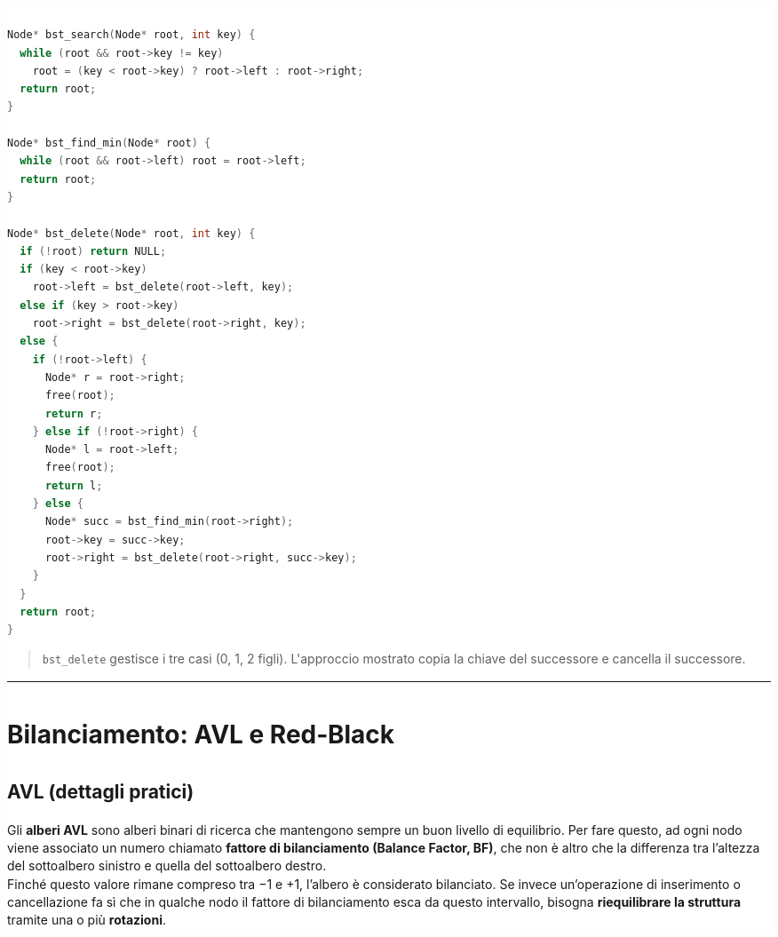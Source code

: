 ```c

Node* bst_search(Node* root, int key) {
  while (root && root->key != key)
    root = (key < root->key) ? root->left : root->right;
  return root;
}

Node* bst_find_min(Node* root) {
  while (root && root->left) root = root->left;
  return root;
}

Node* bst_delete(Node* root, int key) {
  if (!root) return NULL;
  if (key < root->key)
    root->left = bst_delete(root->left, key);
  else if (key > root->key)
    root->right = bst_delete(root->right, key);
  else {
    if (!root->left) {
      Node* r = root->right;
      free(root);
      return r;
    } else if (!root->right) {
      Node* l = root->left;
      free(root);
      return l;
    } else {
      Node* succ = bst_find_min(root->right);
      root->key = succ->key;
      root->right = bst_delete(root->right, succ->key);
    }
  }
  return root;
}
```

> `bst_delete` gestisce i tre casi (0, 1, 2 figli). L'approccio mostrato copia la chiave del successore e cancella il successore.

---

# Bilanciamento: AVL e Red‑Black

## AVL (dettagli pratici)
Gli **alberi AVL** sono alberi binari di ricerca che mantengono sempre un buon livello di equilibrio. Per fare questo, ad ogni nodo viene associato un numero chiamato **fattore di bilanciamento (Balance Factor, BF)**, che non è altro che la differenza tra l’altezza del sottoalbero sinistro e quella del sottoalbero destro.  
Finché questo valore rimane compreso tra −1 e +1, l’albero è considerato bilanciato. Se invece un’operazione di inserimento o cancellazione fa sì che in qualche nodo il fattore di bilanciamento esca da questo intervallo, bisogna **riequilibrare la struttura** tramite una o più **rotazioni**.
